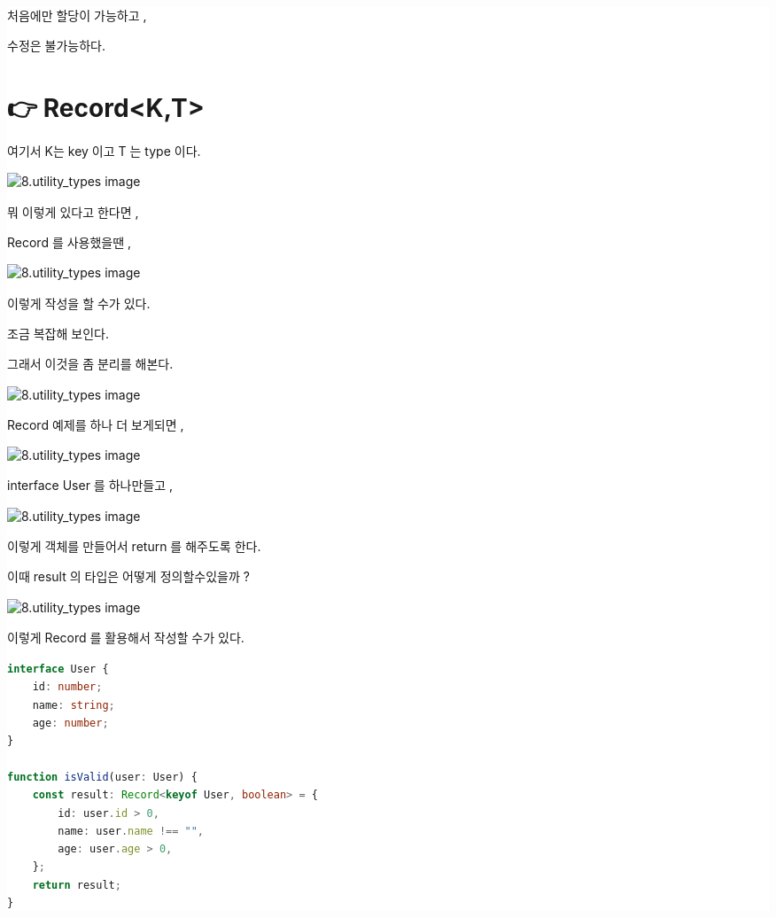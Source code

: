 
처음에만 할당이 가능하고 ,


수정은 불가능하다.




# 👉 Record<K,T>


여기서 K는 key 이고 T 는 type 이다.


![8.utility_types image](https://slid-capture.s3.ap-northeast-2.amazonaws.com/public/capture_images/9c199471eaee4beca4ca047452b18d0c/5fb33b2a-4daf-40c4-ab56-fd33d06bae6e.png)


뭐 이렇게 있다고 한다면 ,


Record 를 사용했을땐 ,

![8.utility_types image](https://slid-capture.s3.ap-northeast-2.amazonaws.com/public/capture_images/9c199471eaee4beca4ca047452b18d0c/27c2965a-c4c6-4ab8-894e-af7bb644ebd3.png)


이렇게 작성을 할 수가 있다.


조금 복잡해 보인다.


그래서 이것을 좀 분리를 해본다.


![8.utility_types image](https://slid-capture.s3.ap-northeast-2.amazonaws.com/public/capture_images/9c199471eaee4beca4ca047452b18d0c/7e1dc4f9-34af-48d3-a6c4-9ca700048463.png)


Record 예제를 하나 더 보게되면 ,

![8.utility_types image](https://slid-capture.s3.ap-northeast-2.amazonaws.com/public/capture_images/9c199471eaee4beca4ca047452b18d0c/fd862b74-f8d4-43b8-95c4-8725bb509a6c.png)


interface User 를 하나만들고 ,

![8.utility_types image](https://slid-capture.s3.ap-northeast-2.amazonaws.com/public/capture_images/9c199471eaee4beca4ca047452b18d0c/c8b3adac-a25e-4c64-8a69-2172cd68872b.png)


이렇게 객체를 만들어서 return 를 해주도록 한다.


이때 result 의 타입은 어떻게 정의할수있을까 ?

![8.utility_types image](https://slid-capture.s3.ap-northeast-2.amazonaws.com/public/capture_images/9c199471eaee4beca4ca047452b18d0c/8d47dfc9-e3b4-4653-aed5-76dd7edcac08.png)


이렇게 Record 를 활용해서 작성할 수가 있다.


```ts
interface User {
	id: number;
	name: string;
	age: number;
}

function isValid(user: User) {
	const result: Record<keyof User, boolean> = {
		id: user.id > 0,
		name: user.name !== "",
		age: user.age > 0,
	};
	return result;
}
```
